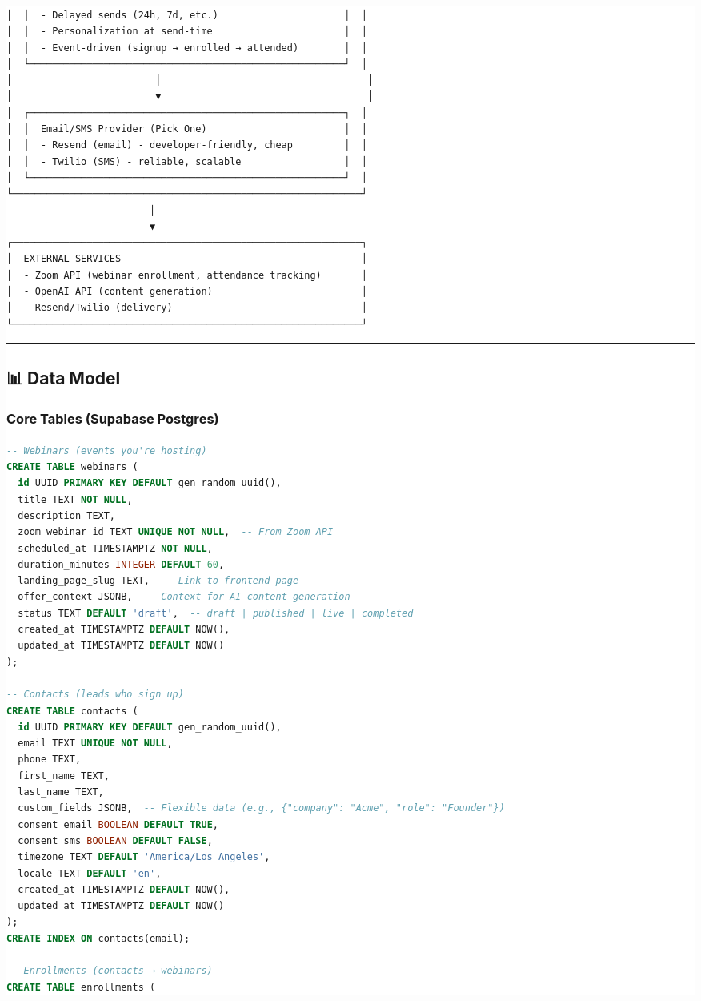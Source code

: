 ```
│  │  - Delayed sends (24h, 7d, etc.)                      │  │
│  │  - Personalization at send-time                       │  │
│  │  - Event-driven (signup → enrolled → attended)        │  │
│  └───────────────────────────────────────────────────────┘  │
│                         │                                    │
│                         ▼                                    │
│  ┌───────────────────────────────────────────────────────┐  │
│  │  Email/SMS Provider (Pick One)                        │  │
│  │  - Resend (email) - developer-friendly, cheap         │  │
│  │  - Twilio (SMS) - reliable, scalable                  │  │
│  └───────────────────────────────────────────────────────┘  │
└─────────────────────────────────────────────────────────────┘
                         │
                         ▼
┌─────────────────────────────────────────────────────────────┐
│  EXTERNAL SERVICES                                          │
│  - Zoom API (webinar enrollment, attendance tracking)       │
│  - OpenAI API (content generation)                          │
│  - Resend/Twilio (delivery)                                 │
└─────────────────────────────────────────────────────────────┘
```

---

## 📊 Data Model

### Core Tables (Supabase Postgres)

```sql
-- Webinars (events you're hosting)
CREATE TABLE webinars (
  id UUID PRIMARY KEY DEFAULT gen_random_uuid(),
  title TEXT NOT NULL,
  description TEXT,
  zoom_webinar_id TEXT UNIQUE NOT NULL,  -- From Zoom API
  scheduled_at TIMESTAMPTZ NOT NULL,
  duration_minutes INTEGER DEFAULT 60,
  landing_page_slug TEXT,  -- Link to frontend page
  offer_context JSONB,  -- Context for AI content generation
  status TEXT DEFAULT 'draft',  -- draft | published | live | completed
  created_at TIMESTAMPTZ DEFAULT NOW(),
  updated_at TIMESTAMPTZ DEFAULT NOW()
);

-- Contacts (leads who sign up)
CREATE TABLE contacts (
  id UUID PRIMARY KEY DEFAULT gen_random_uuid(),
  email TEXT UNIQUE NOT NULL,
  phone TEXT,
  first_name TEXT,
  last_name TEXT,
  custom_fields JSONB,  -- Flexible data (e.g., {"company": "Acme", "role": "Founder"})
  consent_email BOOLEAN DEFAULT TRUE,
  consent_sms BOOLEAN DEFAULT FALSE,
  timezone TEXT DEFAULT 'America/Los_Angeles',
  locale TEXT DEFAULT 'en',
  created_at TIMESTAMPTZ DEFAULT NOW(),
  updated_at TIMESTAMPTZ DEFAULT NOW()
);
CREATE INDEX ON contacts(email);

-- Enrollments (contacts → webinars)
CREATE TABLE enrollments (
```